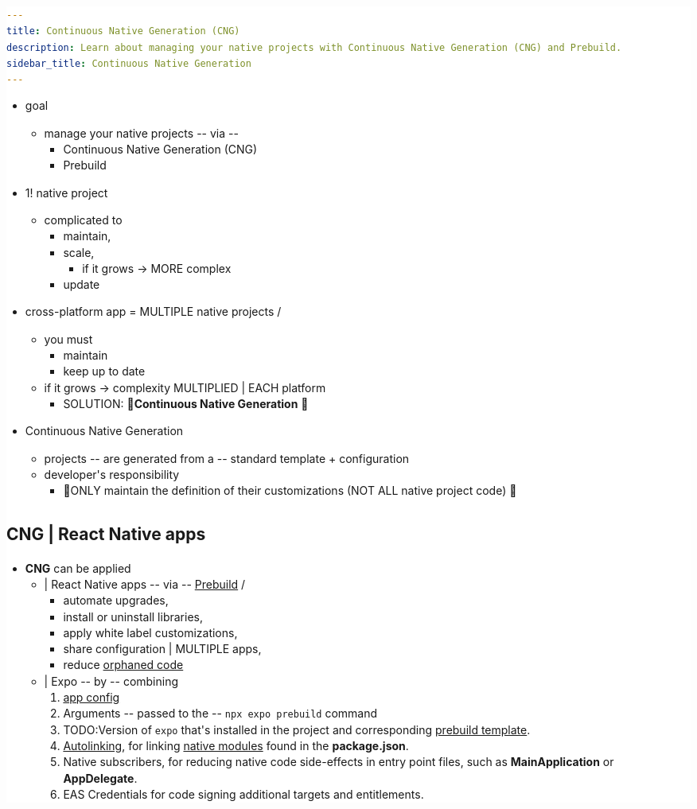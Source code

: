 ```yaml
---
title: Continuous Native Generation (CNG)
description: Learn about managing your native projects with Continuous Native Generation (CNG) and Prebuild.
sidebar_title: Continuous Native Generation
---
```


* goal
  * manage your native projects -- via --
    * Continuous Native Generation (CNG)
    * Prebuild

* 1! native project 
  * complicated to
    * maintain,
    * scale,
      * if it grows -> MORE complex 
    * update

* cross-platform app = MULTIPLE native projects / 
  * you must
    * maintain
    * keep up to date
  * if it grows -> complexity MULTIPLIED | EACH platform
    * SOLUTION: 👀**Continuous Native Generation** 👀

* Continuous Native Generation
  * projects -- are generated from a -- standard template + configuration 
  * developer's responsibility
    * 👀ONLY maintain the definition of their customizations (NOT ALL native project code) 👀

## CNG | React Native apps

* **CNG** can be applied
  * | React Native apps -- via -- [Prebuild](#usage) / 
    * automate upgrades,
    * install or uninstall libraries,
    * apply white label customizations,
    * share configuration | MULTIPLE apps,
    * reduce [orphaned code](#prebuild)
  * | Expo -- by -- combining
    1. [app config](../workflow/configuration.md)
    2. Arguments -- passed to the -- `npx expo prebuild` command
    3. TODO:Version of `expo` that's installed in the project and corresponding [prebuild template](https://github.com/expo/expo/tree/main/templates/expo-template-bare-minimum).
    4. [Autolinking](/more/glossary-of-terms#autolinking), for linking [native modules](/more/glossary-of-terms/#native-module) found in the **package.json**.
    5. Native subscribers, for reducing native code side-effects in entry point files, such as **MainApplication** or **AppDelegate**.
    6. EAS Credentials for code signing additional targets and entitlements.
